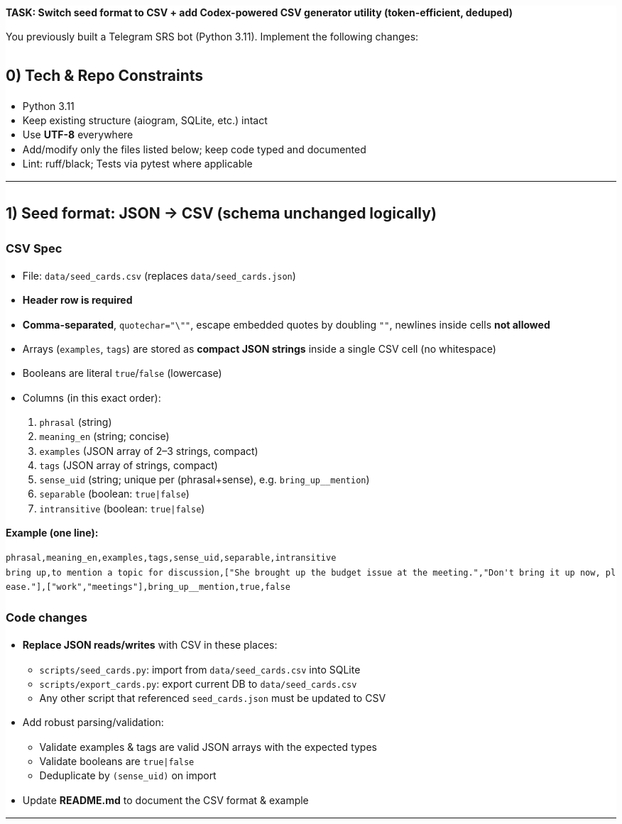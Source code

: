 **TASK: Switch seed format to CSV + add Codex-powered CSV generator utility (token-efficient, deduped)**

You previously built a Telegram SRS bot (Python 3.11). Implement the following changes:

## 0) Tech & Repo Constraints

* Python 3.11
* Keep existing structure (aiogram, SQLite, etc.) intact
* Use **UTF-8** everywhere
* Add/modify only the files listed below; keep code typed and documented
* Lint: ruff/black; Tests via pytest where applicable

---

## 1) Seed format: JSON → CSV (schema unchanged logically)

### CSV Spec

* File: `data/seed_cards.csv` (replaces `data/seed_cards.json`)
* **Header row is required**
* **Comma-separated**, `quotechar="\""`, escape embedded quotes by doubling `""`, newlines inside cells **not allowed**
* Arrays (`examples`, `tags`) are stored as **compact JSON strings** inside a single CSV cell (no whitespace)
* Booleans are literal `true`/`false` (lowercase)
* Columns (in this exact order):

  1. `phrasal` (string)
  2. `meaning_en` (string; concise)
  3. `examples` (JSON array of 2–3 strings, compact)
  4. `tags` (JSON array of strings, compact)
  5. `sense_uid` (string; unique per (phrasal+sense), e.g. `bring_up__mention`)
  6. `separable` (boolean: `true|false`)
  7. `intransitive` (boolean: `true|false`)

**Example (one line):**

```csv
phrasal,meaning_en,examples,tags,sense_uid,separable,intransitive
bring up,to mention a topic for discussion,["She brought up the budget issue at the meeting.","Don't bring it up now, please."],["work","meetings"],bring_up__mention,true,false
```

### Code changes

* **Replace JSON reads/writes** with CSV in these places:

  * `scripts/seed_cards.py`: import from `data/seed_cards.csv` into SQLite
  * `scripts/export_cards.py`: export current DB to `data/seed_cards.csv`
  * Any other script that referenced `seed_cards.json` must be updated to CSV
* Add robust parsing/validation:

  * Validate examples & tags are valid JSON arrays with the expected types
  * Validate booleans are `true|false`
  * Deduplicate by `(sense_uid)` on import
* Update **README.md** to document the CSV format & example

---